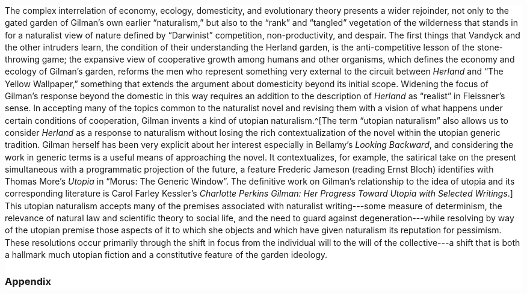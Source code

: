 The complex interrelation of economy, ecology, domesticity, and evolutionary
theory presents a wider rejoinder, not only to the gated garden of Gilman’s own
earlier “naturalism,” but also to the “rank” and “tangled” vegetation of the
wilderness that stands in for a naturalist view of nature defined by
“Darwinist” competition, non-productivity, and despair. The first things that
Vandyck and the other intruders learn, the condition of their understanding the
Herland garden, is the anti-competitive lesson of the stone-throwing game; the
expansive view of cooperative growth among humans and other organisms, which
defines the economy and ecology of Gilman’s garden, reforms the men who
represent something very external to the circuit between *Herland* and “The
Yellow Wallpaper,” something that extends the argument about domesticity beyond
its initial scope. Widening the focus of Gilman’s response beyond the domestic
in this way requires an addition to the description of *Herland* as “realist”
in Fleissner’s sense. In accepting many of the topics common to the naturalist
novel and revising them with a vision of what happens under certain conditions
of cooperation, Gilman invents a kind of utopian naturalism.^[The term “utopian
naturalism” also allows us to consider *Herland* as a response to naturalism
without losing the rich contextualization of the novel within the utopian
generic tradition. Gilman herself has been very explicit about her interest
especially in Bellamy’s *Looking Backward*, and considering the work in generic
terms is a useful means of approaching the novel. It contextualizes, for
example, the satirical take on the present simultaneous with a programmatic
projection of the future, a feature Frederic Jameson (reading Ernst Bloch)
identifies with Thomas More’s *Utopia* in “Morus: The Generic Window”. The
definitive work on Gilman’s relationship to the idea of utopia and its
corresponding literature is Carol Farley Kessler’s *Charlotte Perkins Gilman:
Her Progress Toward Utopia with Selected Writings*.] This utopian naturalism
accepts many of the premises associated with naturalist writing---some measure
of determinism, the relevance of natural law and scientific theory to social
life, and the need to guard against degeneration---while resolving by way of
the utopian premise those aspects of it to which she objects and which have
given naturalism its reputation for pessimism. These resolutions occur
primarily through the shift in focus from the individual will to the will of
the collective---a shift that is both a hallmark much utopian fiction and a
constitutive feature of the garden ideology. 

[^lemenager-transitions]: List some of LeMenager's sources and elaborate.

[^forestry]: Gloss on forestry; from Radical Ecology?

[^clifi]: Define clifi, show that it's an actual term

[^bioregionalism]: bioregionalism defs from Merchant? Or elsewhere, and some
history

[^bellamy]: note on what bellamy's system looks like and the influence on
Gilman, with sources of that influence

[^feminist-revival]: need some details on the whole revival in
the 80s

[^feminst-reception]: details on feminist reception and dismissal

[^environmental-social-economic-justice]: overview of recent links between
environmental humanities and social/economic justice

[^prior-art]: previous environmental readings

[^norris-collective-examples]: examples from the octopus of "the moment" when
things might ultimately have been different

[^dreiser-collective-action]: citations for collective action in sister carrie

[^bellamy-collective-action]: can compare to Bellamy here, the bloodless
transition

[^li-wen-chang]: summarize the part of chang's argument dealing with the middle
landscape

### Appendix 


[^prometheanism]: explain prometheanism; use robinson article.
[^ln-ecomodern-responses]: The responses to this manifesto will be discussed in
[^ln-victorian-ecology]: On Marsh's general influence, see Marsh's *Man and
[^ln-humboldt-climate-science]: The argument for Humboldt as an early climate
[^ln-worster-apologia]: This relationship is much clearer in Worster's later
[^ln-hardin]: "Rational" in a purely economistic sense, deriving from Adam
[^ln-ward-gilman-scholarship]: See especially [@davis_his_2003] and
[^ln-worster-natures-economy]: I borrow this phrase from Donald Worster's book
[^ln-ecological-footprint]: Give examples here... Earth currently needs
[^ln-bioregionalism]: point to some research on bioregions, also show that it
[^ln-small-cities]: See, for example, the men's lecture circuit
[^ln-forestry]: Forestry from Leopold, Merchant
[^ln-management-disaster]: cite the thing about wolves in Yellowstone... This
[^ln-ambient-labor-preview]: This concept will be elaborated further in the
[^ln-ambience-morton]: really do need to talk about Timothy Morton here,
[^ln-producing-systems]: See Katherine Fusco, "Systems, Not Men: Producing
[^ln-fusco]: For more on systems as a paradigm of production, personhood, and
[^ln-shishin]: Alex Shishin also asks this question, with a different but
[^ln-wilderness-scarcity]: Li-Wen Chang also notes this peculiar character of
[^ln-8-9-capital]: See chapters eight and nine and the first section of chapter
[^ln-use-value]: On use value and labor, see John Bellamy Foster: “Marx
[^ln-jack-london-socialism]: On Jack London's socialism and reading of Marx,
[^ln-martinez-alier-ee-precursors]: Most of the other precursors to ecological
[^ln-metabolic-rift-elsewhere]: See my chapter on Jack London. In short, the
[^ln-ramsbeck]: See Beth Sutton-Ramsbeck’s note on on the passage in *Herland
[^ln-gilman-on-domestic-labor]: See especially *Women and Economics*, *The
[^ln-domestic-labor-refs]: See also Allen’s *Building Domestic Liberty*: “By
[^ln-simone]: For a broader view of gilman’s interest in education reform, see
[^ln-eugenics-criticism]: The topic of eugenics, along with the question of
[^ln-naturalist-determinism]: Go into detail here, maybe import some into the
[^ln-herlands-transition]: Find the passages about Herland's foundation myth.
[^ln-rob-hopkins]: a few notes on rob hopkins, transition network, some sources
[^ln-systems-prior]: This aspect of the novel has been much discussed in Gilman
[^ln-reproduction-contradiction]: a little bit from Merchant here... ---and